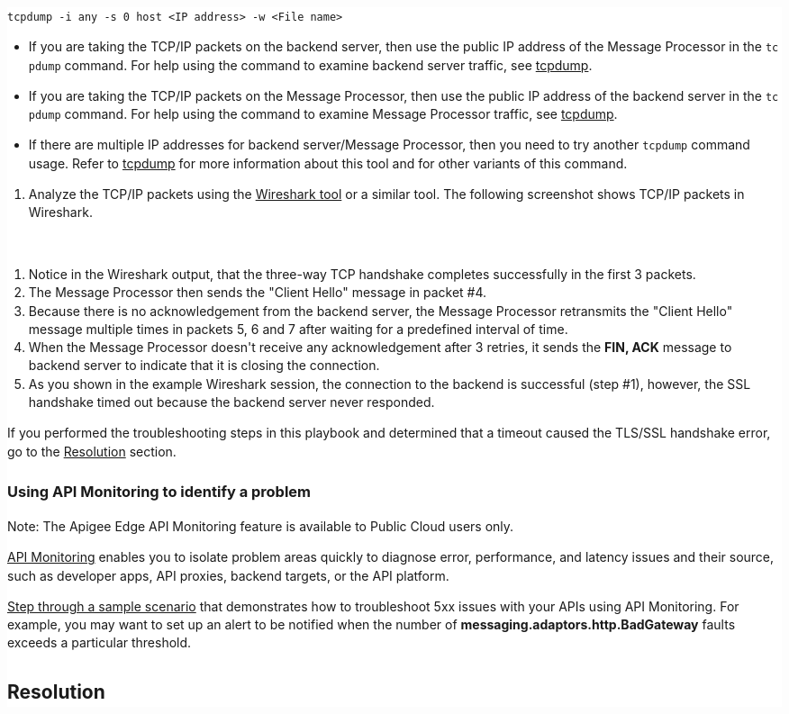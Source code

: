   ```
  tcpdump -i any -s 0 host <IP address> -w <File name>
  ```

  * If you are taking the TCP/IP packets on the backend server, then use the public
  IP address of the Message Processor in the `tcpdump` command. For help using the
  command to examine backend server traffic, see [tcpdump](/api-platform/troubleshoot/diagnostic-tools-and-logs#tcpippacketsniffertcpdumputility).

  * If you are taking the TCP/IP packets on the Message Processor, then use the public
  IP address of the backend server in the `tcpdump` command. For help using the command
  to examine Message Processor traffic, see [tcpdump](/api-platform/troubleshoot/diagnostic-tools-and-logs#tcpippacketsniffertcpdumputility).

  * If there are multiple IP addresses for backend server/Message Processor, then
  you need to try another `tcpdump` command usage.  Refer to [tcpdump](/api-platform/troubleshoot/diagnostic-tools-and-logs#tcpippacketsniffertcpdumputility) for more information about this tool and
  for other variants of this command.


1.  Analyze the TCP/IP packets using the [Wireshark tool](https://www.wireshark.org/)
or a similar tool. The following screenshot shows TCP/IP packets in Wireshark. 

  <img alt="" class="screenshot" src="/api-platform/images/502-bad-gateway-timout-1.png" width="95%">

1.  Notice in the Wireshark output, that the three-way TCP handshake completes
successfully in the first 3 packets. 
1.  The Message Processor then sends the "Client Hello" message in packet #4.
1.  Because there is no acknowledgement from the backend server, the Message
Processor retransmits the "Client Hello" message multiple times in packets 5,
6 and 7 after waiting for a predefined interval of time.
1.  When the Message Processor doesn't receive any acknowledgement after 3 retries,
it sends the **FIN, ACK** message to backend server to indicate that it is closing the connection.
1.  As you shown in the example Wireshark session, the connection to the backend
is successful (step #1), however, the SSL handshake timed out because the backend
server never responded.

If you performed the troubleshooting steps in this playbook and determined that a
timeout caused the TLS/SSL handshake error, go to the [Resolution](#resolution) section. 


### Using API Monitoring to identify a problem

Note: The Apigee Edge API Monitoring feature is available to Public Cloud users only.

[API Monitoring](/api-monitoring) enables you to isolate
problem areas quickly to diagnose error, performance, and latency issues and their
source, such as developer apps, API proxies, backend targets, or the API platform.

[Step through a sample scenario](/api-monitoring/sample-scenarios)
that demonstrates how to troubleshoot 5xx issues with your APIs using API Monitoring.
For example, you may want to set up an alert to be notified when the number of
**messaging.adaptors.http.BadGateway** faults exceeds a particular threshold.


## Resolution
